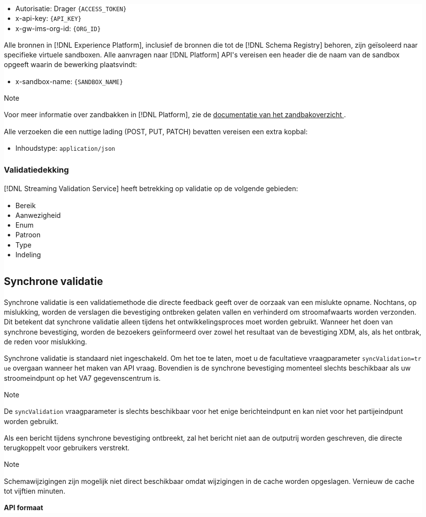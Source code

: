 - Autorisatie: Drager `{ACCESS_TOKEN}`
- x-api-key: `{API_KEY}`
- x-gw-ims-org-id: `{ORG_ID}`

Alle bronnen in [!DNL Experience Platform], inclusief de bronnen die tot de [!DNL Schema Registry] behoren, zijn geïsoleerd naar specifieke virtuele sandboxen. Alle aanvragen naar [!DNL Platform] API&#39;s vereisen een header die de naam van de sandbox opgeeft waarin de bewerking plaatsvindt:

- x-sandbox-name: `{SANDBOX_NAME}`

>[!NOTE]
>
>Voor meer informatie over zandbakken in [!DNL Platform], zie de [ documentatie van het zandbakoverzicht ](../../sandboxes/home.md).

Alle verzoeken die een nuttige lading (POST, PUT, PATCH) bevatten vereisen een extra kopbal:

- Inhoudstype: `application/json`

### Validatiedekking

[!DNL Streaming Validation Service] heeft betrekking op validatie op de volgende gebieden:
- Bereik
- Aanwezigheid
- Enum
- Patroon
- Type
- Indeling

## Synchrone validatie

Synchrone validatie is een validatiemethode die directe feedback geeft over de oorzaak van een mislukte opname. Nochtans, op mislukking, worden de verslagen die bevestiging ontbreken gelaten vallen en verhinderd om stroomafwaarts worden verzonden. Dit betekent dat synchrone validatie alleen tijdens het ontwikkelingsproces moet worden gebruikt. Wanneer het doen van synchrone bevestiging, worden de bezoekers geïnformeerd over zowel het resultaat van de bevestiging XDM, als, als het ontbrak, de reden voor mislukking.

Synchrone validatie is standaard niet ingeschakeld. Om het toe te laten, moet u de facultatieve vraagparameter `syncValidation=true` overgaan wanneer het maken van API vraag. Bovendien is de synchrone bevestiging momenteel slechts beschikbaar als uw stroomeindpunt op het VA7 gegevenscentrum is.

>[!NOTE]
>
>De `syncValidation` vraagparameter is slechts beschikbaar voor het enige berichteindpunt en kan niet voor het partijeindpunt worden gebruikt.

Als een bericht tijdens synchrone bevestiging ontbreekt, zal het bericht niet aan de outputrij worden geschreven, die directe terugkoppelt voor gebruikers verstrekt.

>[!NOTE]
>
>Schemawijzigingen zijn mogelijk niet direct beschikbaar omdat wijzigingen in de cache worden opgeslagen. Vernieuw de cache tot vijftien minuten.

**API formaat**
